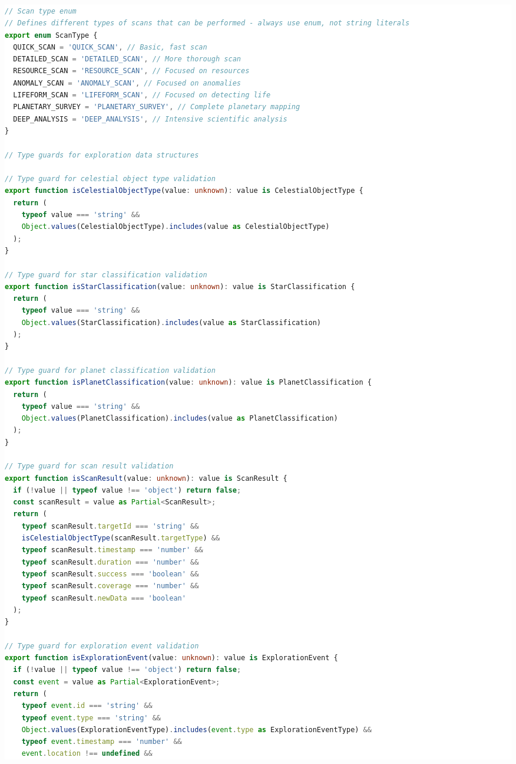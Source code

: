 ```typescript
// Scan type enum
// Defines different types of scans that can be performed - always use enum, not string literals
export enum ScanType {
  QUICK_SCAN = 'QUICK_SCAN', // Basic, fast scan
  DETAILED_SCAN = 'DETAILED_SCAN', // More thorough scan
  RESOURCE_SCAN = 'RESOURCE_SCAN', // Focused on resources
  ANOMALY_SCAN = 'ANOMALY_SCAN', // Focused on anomalies
  LIFEFORM_SCAN = 'LIFEFORM_SCAN', // Focused on detecting life
  PLANETARY_SURVEY = 'PLANETARY_SURVEY', // Complete planetary mapping
  DEEP_ANALYSIS = 'DEEP_ANALYSIS', // Intensive scientific analysis
}

// Type guards for exploration data structures

// Type guard for celestial object type validation
export function isCelestialObjectType(value: unknown): value is CelestialObjectType {
  return (
    typeof value === 'string' &&
    Object.values(CelestialObjectType).includes(value as CelestialObjectType)
  );
}

// Type guard for star classification validation
export function isStarClassification(value: unknown): value is StarClassification {
  return (
    typeof value === 'string' &&
    Object.values(StarClassification).includes(value as StarClassification)
  );
}

// Type guard for planet classification validation
export function isPlanetClassification(value: unknown): value is PlanetClassification {
  return (
    typeof value === 'string' &&
    Object.values(PlanetClassification).includes(value as PlanetClassification)
  );
}

// Type guard for scan result validation
export function isScanResult(value: unknown): value is ScanResult {
  if (!value || typeof value !== 'object') return false;
  const scanResult = value as Partial<ScanResult>;
  return (
    typeof scanResult.targetId === 'string' &&
    isCelestialObjectType(scanResult.targetType) &&
    typeof scanResult.timestamp === 'number' &&
    typeof scanResult.duration === 'number' &&
    typeof scanResult.success === 'boolean' &&
    typeof scanResult.coverage === 'number' &&
    typeof scanResult.newData === 'boolean'
  );
}

// Type guard for exploration event validation
export function isExplorationEvent(value: unknown): value is ExplorationEvent {
  if (!value || typeof value !== 'object') return false;
  const event = value as Partial<ExplorationEvent>;
  return (
    typeof event.id === 'string' &&
    typeof event.type === 'string' &&
    Object.values(ExplorationEventType).includes(event.type as ExplorationEventType) &&
    typeof event.timestamp === 'number' &&
    event.location !== undefined &&
```